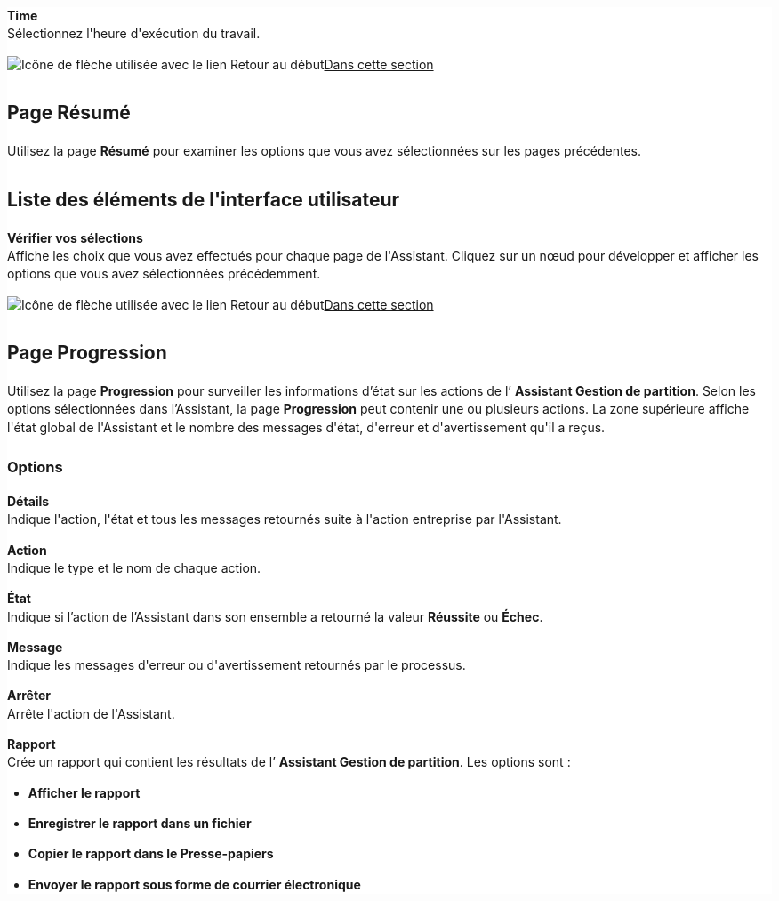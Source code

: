  **Time**  
 Sélectionnez l'heure d'exécution du travail.  
  
 ![Icône de flèche utilisée avec le lien Retour au début](../../2014-toc/media/uparrow16x16.gif "Icône de flèche utilisée avec le lien Retour au début")[Dans cette section](#Top)  
  
##  <a name="Summary"></a> Page Résumé  
 Utilisez la page **Résumé** pour examiner les options que vous avez sélectionnées sur les pages précédentes.  
  
## <a name="uielement-list"></a>Liste des éléments de l'interface utilisateur  
 **Vérifier vos sélections**  
 Affiche les choix que vous avez effectués pour chaque page de l'Assistant. Cliquez sur un nœud pour développer et afficher les options que vous avez sélectionnées précédemment.  
  
 ![Icône de flèche utilisée avec le lien Retour au début](../../2014-toc/media/uparrow16x16.gif "Icône de flèche utilisée avec le lien Retour au début")[Dans cette section](#Top)  
  
##  <a name="Progress"></a> Page Progression  
 Utilisez la page **Progression** pour surveiller les informations d’état sur les actions de l’ **Assistant Gestion de partition**. Selon les options sélectionnées dans l’Assistant, la page **Progression** peut contenir une ou plusieurs actions. La zone supérieure affiche l'état global de l'Assistant et le nombre des messages d'état, d'erreur et d'avertissement qu'il a reçus.  
  
### <a name="options"></a>Options  
 **Détails**  
 Indique l'action, l'état et tous les messages retournés suite à l'action entreprise par l'Assistant.  
  
 **Action**  
 Indique le type et le nom de chaque action.  
  
 **État**  
 Indique si l’action de l’Assistant dans son ensemble a retourné la valeur **Réussite** ou **Échec**.  
  
 **Message**  
 Indique les messages d'erreur ou d'avertissement retournés par le processus.  
  
 **Arrêter**  
 Arrête l'action de l'Assistant.  
  
 **Rapport**  
 Crée un rapport qui contient les résultats de l’ **Assistant Gestion de partition**. Les options sont :  
  
-   **Afficher le rapport**  
  
-   **Enregistrer le rapport dans un fichier**  
  
-   **Copier le rapport dans le Presse-papiers**  
  
-   **Envoyer le rapport sous forme de courrier électronique**  
  